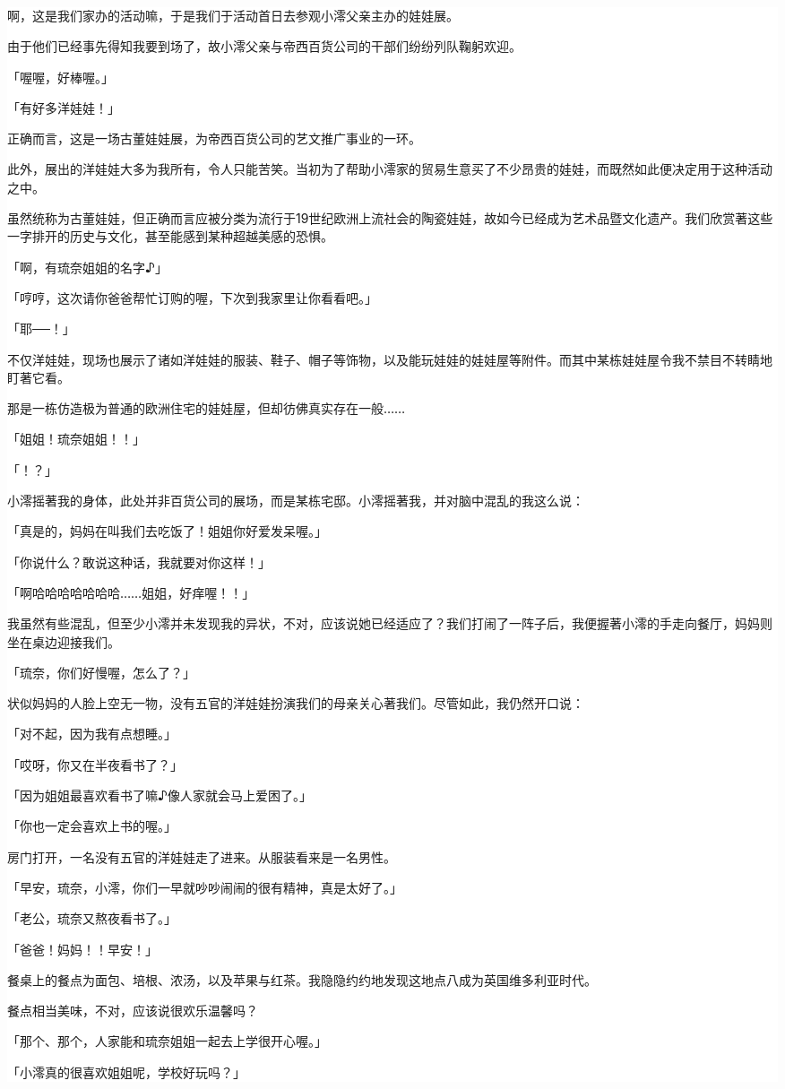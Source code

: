 啊，这是我们家办的活动嘛，于是我们于活动首日去参观小澪父亲主办的娃娃展。

由于他们已经事先得知我要到场了，故小澪父亲与帝西百货公司的干部们纷纷列队鞠躬欢迎。

「喔喔，好棒喔。」

「有好多洋娃娃！」

正确而言，这是一场古董娃娃展，为帝西百货公司的艺文推广事业的一环。

此外，展出的洋娃娃大多为我所有，令人只能苦笑。当初为了帮助小澪家的贸易生意买了不少昂贵的娃娃，而既然如此便决定用于这种活动之中。

虽然统称为古董娃娃，但正确而言应被分类为流行于19世纪欧洲上流社会的陶瓷娃娃，故如今已经成为艺术品暨文化遗产。我们欣赏著这些一字排开的历史与文化，甚至能感到某种超越美感的恐惧。

「啊，有琉奈姐姐的名字♪」

「哼哼，这次请你爸爸帮忙订购的喔，下次到我家里让你看看吧。」

「耶──！」

不仅洋娃娃，现场也展示了诸如洋娃娃的服装、鞋子、帽子等饰物，以及能玩娃娃的娃娃屋等附件。而其中某栋娃娃屋令我不禁目不转睛地盯著它看。

那是一栋仿造极为普通的欧洲住宅的娃娃屋，但却彷佛真实存在一般……

「姐姐！琉奈姐姐！！」

「！？」

小澪摇著我的身体，此处并非百货公司的展场，而是某栋宅邸。小澪摇著我，并对脑中混乱的我这么说：

「真是的，妈妈在叫我们去吃饭了！姐姐你好爱发呆喔。」

「你说什么？敢说这种话，我就要对你这样！」

「啊哈哈哈哈哈哈哈……姐姐，好痒喔！！」

我虽然有些混乱，但至少小澪并未发现我的异状，不对，应该说她已经适应了？我们打闹了一阵子后，我便握著小澪的手走向餐厅，妈妈则坐在桌边迎接我们。

「琉奈，你们好慢喔，怎么了？」

状似妈妈的人脸上空无一物，没有五官的洋娃娃扮演我们的母亲关心著我们。尽管如此，我仍然开口说：

「对不起，因为我有点想睡。」

「哎呀，你又在半夜看书了？」

「因为姐姐最喜欢看书了嘛♪像人家就会马上爱困了。」

「你也一定会喜欢上书的喔。」

房门打开，一名没有五官的洋娃娃走了进来。从服装看来是一名男性。

「早安，琉奈，小澪，你们一早就吵吵闹闹的很有精神，真是太好了。」

「老公，琉奈又熬夜看书了。」

「爸爸！妈妈！！早安！」

餐桌上的餐点为面包、培根、浓汤，以及苹果与红茶。我隐隐约约地发现这地点八成为英国维多利亚时代。

餐点相当美味，不对，应该说很欢乐温馨吗？

「那个、那个，人家能和琉奈姐姐一起去上学很开心喔。」

「小澪真的很喜欢姐姐呢，学校好玩吗？」
